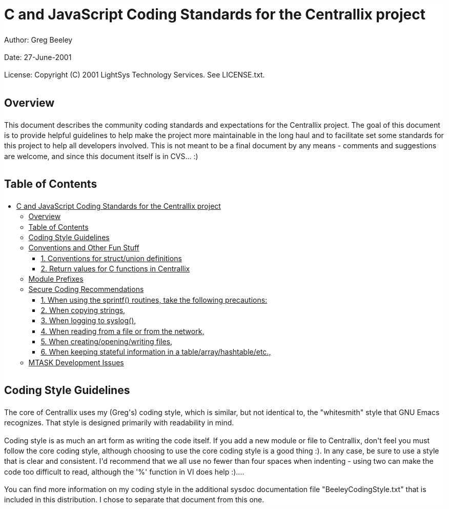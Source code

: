 # C and JavaScript Coding Standards for the Centrallix project
Author: Greg Beeley

Date: 27-June-2001

License: Copyright (C) 2001 LightSys Technology Services.  See LICENSE.txt.

## Overview
This document describes the community coding standards and expectations for the Centrallix project.  The goal of this document is to provide helpful guidelines to help make the project more maintainable in the long haul and to facilitate set some standards for this project to help all developers involved.  This is not meant to be a final document by any means - comments and suggestions are welcome, and since this document itself is in CVS... :)

## Table of Contents
- [C and JavaScript Coding Standards for the Centrallix project](#c-and-javascript-coding-standards-for-the-centrallix-project)
  - [Overview](#overview)
  - [Table of Contents](#table-of-contents)
  - [Coding Style Guidelines](#coding-style-guidelines)
  - [Conventions and Other Fun Stuff](#conventions-and-other-fun-stuff)
    - [1.  Conventions for struct/union definitions](#1--conventions-for-structunion-definitions)
    - [2.	Return values for C functions in Centrallix](#2return-values-for-c-functions-in-centrallix)
  - [Module Prefixes](#module-prefixes)
  - [Secure Coding Recommendations](#secure-coding-recommendations)
    - [1.  When using the sprintf() routines, take the following precautions:](#1--when-using-the-sprintf-routines-take-the-following-precautions)
    - [2.  When copying strings,](#2--when-copying-strings)
    - [3.  When logging to syslog(),](#3--when-logging-to-syslog)
    - [4.  When reading from a file or from the network,](#4--when-reading-from-a-file-or-from-the-network)
    - [5.  When creating/opening/writing files,](#5--when-creatingopeningwriting-files)
    - [6.  When keeping stateful information in a table/array/hashtable/etc.,](#6--when-keeping-stateful-information-in-a-tablearrayhashtableetc)
  - [MTASK Development Issues](#mtask-development-issues)

## Coding Style Guidelines
The core of Centrallix uses my (Greg's) coding style, which is similar, but not identical to, the "whitesmith" style that GNU Emacs recognizes. That style is designed primarily with readability in mind.

Coding style is as much an art form as writing the code itself.  If you add a new module or file to Centrallix, don't feel you must follow the core coding style, although choosing to use the core coding style is a good thing :).  In any case, be sure to use a style that is clear and consistent.  I'd recommend that we all use no fewer than four spaces when indenting - using two can make the code too difficult to read, although the '%' function in VI does help :)....  

You can find more information on my coding style in the additional sysdoc documentation file "BeeleyCodingStyle.txt" that is included in this distribution.  I chose to separate that document from this one.
